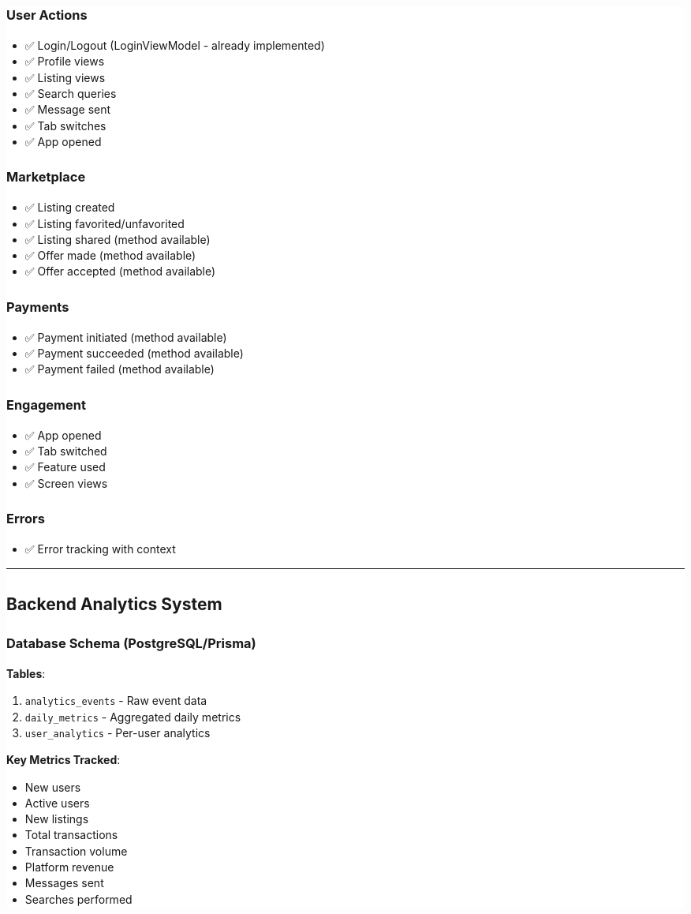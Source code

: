 ### User Actions
- ✅ Login/Logout (LoginViewModel - already implemented)
- ✅ Profile views
- ✅ Listing views
- ✅ Search queries
- ✅ Message sent
- ✅ Tab switches
- ✅ App opened

### Marketplace
- ✅ Listing created
- ✅ Listing favorited/unfavorited
- ✅ Listing shared (method available)
- ✅ Offer made (method available)
- ✅ Offer accepted (method available)

### Payments
- ✅ Payment initiated (method available)
- ✅ Payment succeeded (method available)
- ✅ Payment failed (method available)

### Engagement
- ✅ App opened
- ✅ Tab switched
- ✅ Feature used
- ✅ Screen views

### Errors
- ✅ Error tracking with context

---

## Backend Analytics System

### Database Schema (PostgreSQL/Prisma)

**Tables**:
1. `analytics_events` - Raw event data
2. `daily_metrics` - Aggregated daily metrics
3. `user_analytics` - Per-user analytics

**Key Metrics Tracked**:
- New users
- Active users
- New listings
- Total transactions
- Transaction volume
- Platform revenue
- Messages sent
- Searches performed
